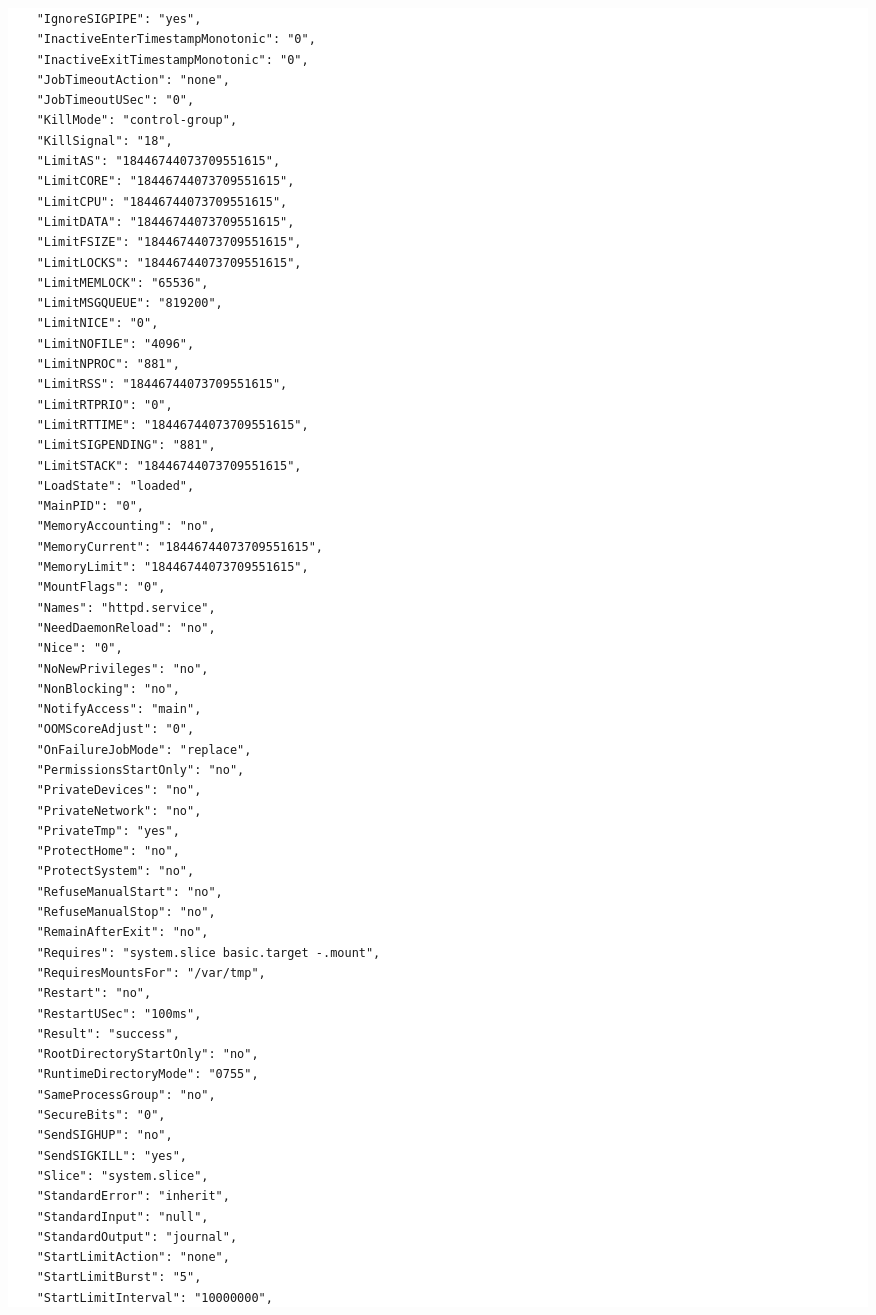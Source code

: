         "IgnoreSIGPIPE": "yes", 
        "InactiveEnterTimestampMonotonic": "0", 
        "InactiveExitTimestampMonotonic": "0", 
        "JobTimeoutAction": "none", 
        "JobTimeoutUSec": "0", 
        "KillMode": "control-group", 
        "KillSignal": "18", 
        "LimitAS": "18446744073709551615", 
        "LimitCORE": "18446744073709551615", 
        "LimitCPU": "18446744073709551615", 
        "LimitDATA": "18446744073709551615", 
        "LimitFSIZE": "18446744073709551615", 
        "LimitLOCKS": "18446744073709551615", 
        "LimitMEMLOCK": "65536", 
        "LimitMSGQUEUE": "819200", 
        "LimitNICE": "0", 
        "LimitNOFILE": "4096", 
        "LimitNPROC": "881", 
        "LimitRSS": "18446744073709551615", 
        "LimitRTPRIO": "0", 
        "LimitRTTIME": "18446744073709551615", 
        "LimitSIGPENDING": "881", 
        "LimitSTACK": "18446744073709551615", 
        "LoadState": "loaded", 
        "MainPID": "0", 
        "MemoryAccounting": "no", 
        "MemoryCurrent": "18446744073709551615", 
        "MemoryLimit": "18446744073709551615", 
        "MountFlags": "0", 
        "Names": "httpd.service", 
        "NeedDaemonReload": "no", 
        "Nice": "0", 
        "NoNewPrivileges": "no", 
        "NonBlocking": "no", 
        "NotifyAccess": "main", 
        "OOMScoreAdjust": "0", 
        "OnFailureJobMode": "replace", 
        "PermissionsStartOnly": "no", 
        "PrivateDevices": "no", 
        "PrivateNetwork": "no", 
        "PrivateTmp": "yes", 
        "ProtectHome": "no", 
        "ProtectSystem": "no", 
        "RefuseManualStart": "no", 
        "RefuseManualStop": "no", 
        "RemainAfterExit": "no", 
        "Requires": "system.slice basic.target -.mount", 
        "RequiresMountsFor": "/var/tmp", 
        "Restart": "no", 
        "RestartUSec": "100ms", 
        "Result": "success", 
        "RootDirectoryStartOnly": "no", 
        "RuntimeDirectoryMode": "0755", 
        "SameProcessGroup": "no", 
        "SecureBits": "0", 
        "SendSIGHUP": "no", 
        "SendSIGKILL": "yes", 
        "Slice": "system.slice", 
        "StandardError": "inherit", 
        "StandardInput": "null", 
        "StandardOutput": "journal", 
        "StartLimitAction": "none", 
        "StartLimitBurst": "5", 
        "StartLimitInterval": "10000000", 